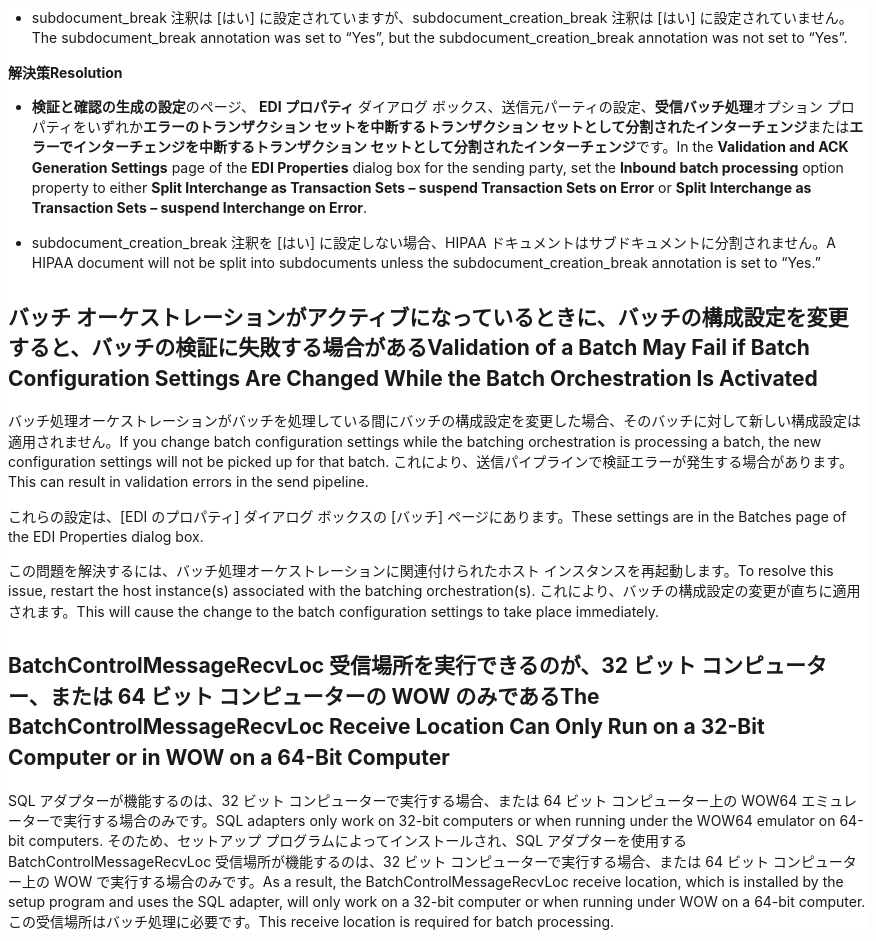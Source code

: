 -   <span data-ttu-id="49eda-110">subdocument_break 注釈は [はい] に設定されていますが、subdocument_creation_break 注釈は [はい] に設定されていません。</span><span class="sxs-lookup"><span data-stu-id="49eda-110">The subdocument_break annotation was set to “Yes”, but the subdocument_creation_break annotation was not set to “Yes”.</span></span>  
  
 <span data-ttu-id="49eda-111">**解決策**</span><span class="sxs-lookup"><span data-stu-id="49eda-111">**Resolution**</span></span>  
  
-   <span data-ttu-id="49eda-112">**検証と確認の生成の設定**のページ、 **EDI プロパティ** ダイアログ ボックス、送信元パーティの設定、**受信バッチ処理**オプション プロパティをいずれか**エラーのトランザクション セットを中断するトランザクション セットとして分割されたインターチェンジ**または**エラーでインターチェンジを中断するトランザクション セットとして分割されたインターチェンジ**です。</span><span class="sxs-lookup"><span data-stu-id="49eda-112">In the **Validation and ACK Generation Settings** page of the **EDI Properties** dialog box for the sending party, set the **Inbound batch processing** option property to either **Split Interchange as Transaction Sets – suspend Transaction Sets on Error** or **Split Interchange as Transaction Sets – suspend Interchange on Error**.</span></span>  
  
-   <span data-ttu-id="49eda-113">subdocument_creation_break 注釈を [はい] に設定しない場合、HIPAA ドキュメントはサブドキュメントに分割されません。</span><span class="sxs-lookup"><span data-stu-id="49eda-113">A HIPAA document will not be split into subdocuments unless the subdocument_creation_break annotation is set to “Yes.”</span></span>  
  
## <a name="validation-of-a-batch-may-fail-if-batch-configuration-settings-are-changed-while-the-batch-orchestration-is-activated"></a><span data-ttu-id="49eda-114">バッチ オーケストレーションがアクティブになっているときに、バッチの構成設定を変更すると、バッチの検証に失敗する場合がある</span><span class="sxs-lookup"><span data-stu-id="49eda-114">Validation of a Batch May Fail if Batch Configuration Settings Are Changed While the Batch Orchestration Is Activated</span></span>  
 <span data-ttu-id="49eda-115">バッチ処理オーケストレーションがバッチを処理している間にバッチの構成設定を変更した場合、そのバッチに対して新しい構成設定は適用されません。</span><span class="sxs-lookup"><span data-stu-id="49eda-115">If you change batch configuration settings while the batching orchestration is processing a batch, the new configuration settings will not be picked up for that batch.</span></span> <span data-ttu-id="49eda-116">これにより、送信パイプラインで検証エラーが発生する場合があります。</span><span class="sxs-lookup"><span data-stu-id="49eda-116">This can result in validation errors in the send pipeline.</span></span>  
  
 <span data-ttu-id="49eda-117">これらの設定は、[EDI のプロパティ] ダイアログ ボックスの [バッチ] ページにあります。</span><span class="sxs-lookup"><span data-stu-id="49eda-117">These settings are in the Batches page of the EDI Properties dialog box.</span></span>  
  
 <span data-ttu-id="49eda-118">この問題を解決するには、バッチ処理オーケストレーションに関連付けられたホスト インスタンスを再起動します。</span><span class="sxs-lookup"><span data-stu-id="49eda-118">To resolve this issue, restart the host instance(s) associated with the batching orchestration(s).</span></span> <span data-ttu-id="49eda-119">これにより、バッチの構成設定の変更が直ちに適用されます。</span><span class="sxs-lookup"><span data-stu-id="49eda-119">This will cause the change to the batch configuration settings to take place immediately.</span></span>  
  
## <a name="the-batchcontrolmessagerecvloc-receive-location-can-only-run-on-a-32-bit-computer-or-in-wow-on-a-64-bit-computer"></a><span data-ttu-id="49eda-120">BatchControlMessageRecvLoc 受信場所を実行できるのが、32 ビット コンピューター、または 64 ビット コンピューターの WOW のみである</span><span class="sxs-lookup"><span data-stu-id="49eda-120">The BatchControlMessageRecvLoc Receive Location Can Only Run on a 32-Bit Computer or in WOW on a 64-Bit Computer</span></span>  
 <span data-ttu-id="49eda-121">SQL アダプターが機能するのは、32 ビット コンピューターで実行する場合、または 64 ビット コンピューター上の WOW64 エミュレーターで実行する場合のみです。</span><span class="sxs-lookup"><span data-stu-id="49eda-121">SQL adapters only work on 32-bit computers or when running under the WOW64 emulator on 64-bit computers.</span></span> <span data-ttu-id="49eda-122">そのため、セットアップ プログラムによってインストールされ、SQL アダプターを使用する BatchControlMessageRecvLoc 受信場所が機能するのは、32 ビット コンピューターで実行する場合、または 64 ビット コンピューター上の WOW で実行する場合のみです。</span><span class="sxs-lookup"><span data-stu-id="49eda-122">As a result, the BatchControlMessageRecvLoc receive location, which is installed by the setup program and uses the SQL adapter, will only work on a 32-bit computer or when running under WOW on a 64-bit computer.</span></span> <span data-ttu-id="49eda-123">この受信場所はバッチ処理に必要です。</span><span class="sxs-lookup"><span data-stu-id="49eda-123">This receive location is required for batch processing.</span></span>  
  